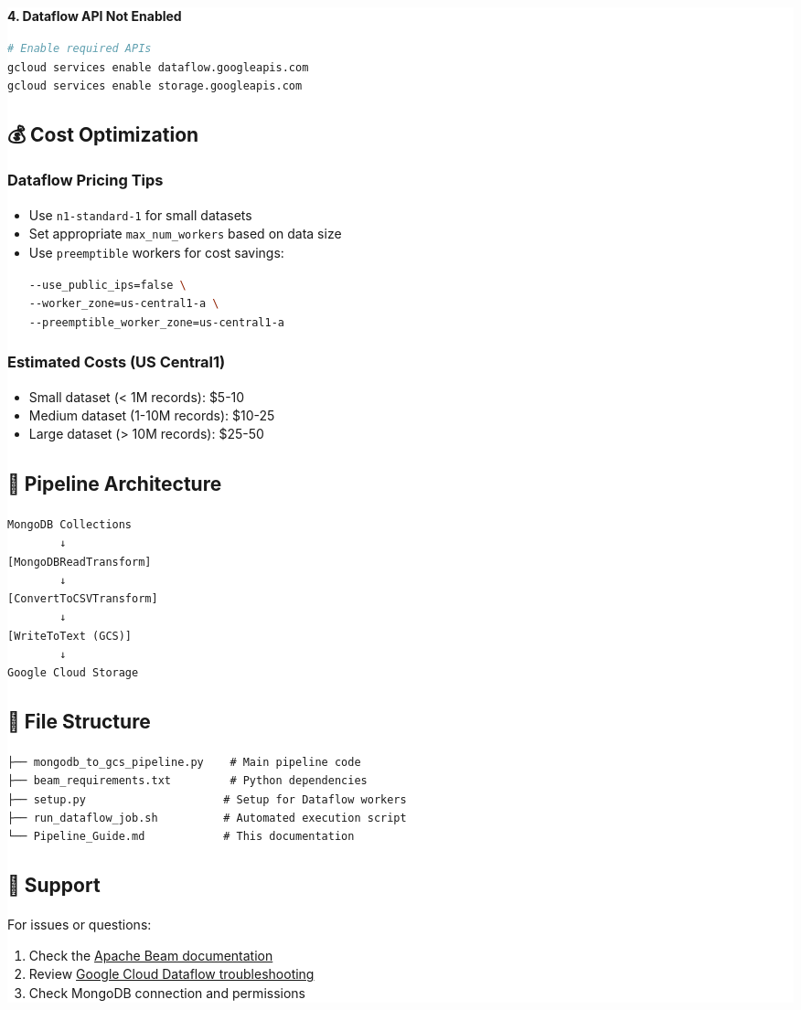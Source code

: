 **4. Dataflow API Not Enabled**
```bash
# Enable required APIs
gcloud services enable dataflow.googleapis.com
gcloud services enable storage.googleapis.com
```

## 💰 Cost Optimization

### Dataflow Pricing Tips
- Use `n1-standard-1` for small datasets
- Set appropriate `max_num_workers` based on data size
- Use `preemptible` workers for cost savings:
  ```bash
  --use_public_ips=false \
  --worker_zone=us-central1-a \
  --preemptible_worker_zone=us-central1-a
  ```

### Estimated Costs (US Central1)
- Small dataset (< 1M records): $5-10
- Medium dataset (1-10M records): $10-25
- Large dataset (> 10M records): $25-50

## 🔄 Pipeline Architecture

```
MongoDB Collections
        ↓
[MongoDBReadTransform]
        ↓
[ConvertToCSVTransform]
        ↓
[WriteToText (GCS)]
        ↓
Google Cloud Storage
```

## 📝 File Structure

```
├── mongodb_to_gcs_pipeline.py    # Main pipeline code
├── beam_requirements.txt         # Python dependencies
├── setup.py                     # Setup for Dataflow workers
├── run_dataflow_job.sh          # Automated execution script
└── Pipeline_Guide.md            # This documentation
```

## 🤝 Support

For issues or questions:
1. Check the [Apache Beam documentation](https://beam.apache.org/documentation/)
2. Review [Google Cloud Dataflow troubleshooting](https://cloud.google.com/dataflow/docs/guides/troubleshooting-your-pipeline)
3. Check MongoDB connection and permissions
